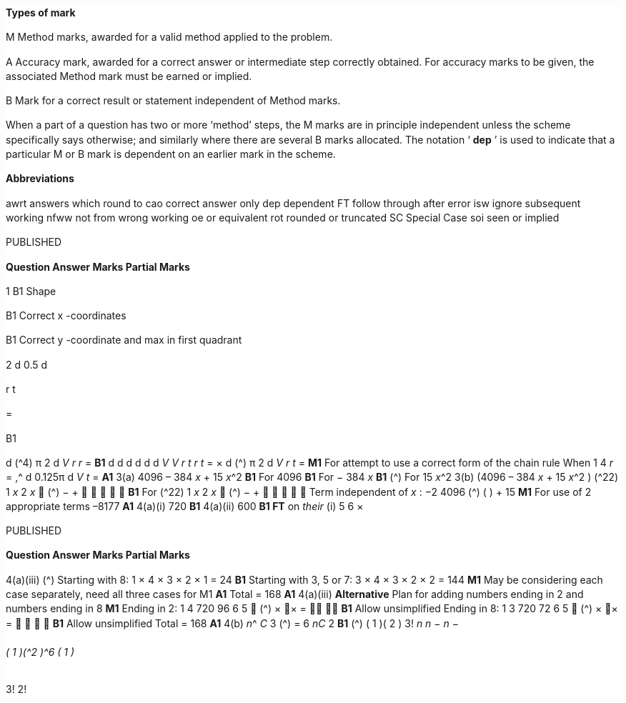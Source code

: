 **Types of mark** 

M Method marks, awarded for a valid method applied to the problem. 

A Accuracy mark, awarded for a correct answer or intermediate step correctly obtained. For accuracy marks to be given, the associated Method mark must be earned or implied. 

B Mark for a correct result or statement independent of Method marks. 

When a part of a question has two or more ‘method’ steps, the M marks are in principle independent unless the scheme specifically says otherwise; and similarly where there are several B marks allocated. The notation ‘ **dep** ’ is used to indicate that a particular M or B mark is dependent on an earlier mark in the scheme. 

**Abbreviations** 

awrt answers which round to cao correct answer only dep dependent FT follow through after error isw ignore subsequent working nfww not from wrong working oe or equivalent rot rounded or truncated SC Special Case soi seen or implied 


 PUBLISHED 

**Question Answer Marks Partial Marks** 

 1 B1 Shape 

 B1 Correct x -coordinates 

 B1 Correct y -coordinate and max in first quadrant 

 2 d 0.5 d 

 r t 

 = 

 B1 

d (^4) π 2 d _V r r_ = **B1** d d d d d d _V V r t r t_ = × d (^) π 2 d _V r t_ = **M1** For attempt to use a correct form of the chain rule When 1 4 _r_ = ,^ d 0.125π d _V t_ = **A1** 3(a) 4096 – 384 _x_ + 15 _x_^2 **B1** For 4096 **B1** For − 384 _x_ **B1** (^) For 15 _x_^2 3(b) (4096 – 384 _x_ + 15 _x_^2 ) (^22) 1 _x_ 2 _x_  (^) − +      **B1** For (^22) 1 _x_ 2 _x_  (^) − +      Term independent of _x_ : −2 4096 (^) ( ) + 15 **M1** For use of 2 appropriate terms –8177 **A1** 4(a)(i) 720 **B1** 4(a)(ii) 600 **B1 FT** on _their_ (i) 5 6 × 


 PUBLISHED 

**Question Answer Marks Partial Marks** 

4(a)(iii) (^) Starting with 8: 1 × 4 × 3 × 2 × 1 = 24 **B1** Starting with 3, 5 or 7: 3 × 4 × 3 × 2 × 2 = 144 **M1** May be considering each case separately, need all three cases for M1 **A1** Total = 168 **A1** 4(a)(iii) **Alternative** Plan for adding numbers ending in 2 and numbers ending in 8 **M1** Ending in 2: 1 4 720 96 6 5  (^) × × =   **B1** Allow unsimplified Ending in 8: 1 3 720 72 6 5  (^) × × =     **B1** Allow unsimplified Total = 168 **A1** 4(b) _n_^ _C_ 3 (^) = 6 _nC_ 2 **B1** (^) ( 1 )( 2 ) 3! _n n_ − _n_ − 

###### ( 1 )(^2 )^6 ( 1 ) 

 3! 2! 
